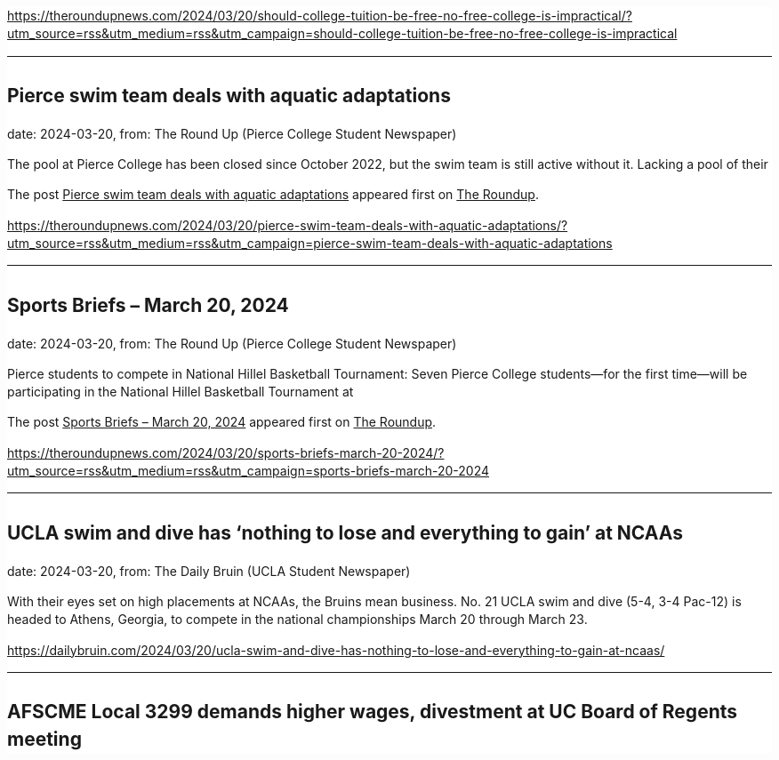 
<https://theroundupnews.com/2024/03/20/should-college-tuition-be-free-no-free-college-is-impractical/?utm_source=rss&utm_medium=rss&utm_campaign=should-college-tuition-be-free-no-free-college-is-impractical>

---

## Pierce swim team deals with aquatic adaptations

date: 2024-03-20, from: The Round Up (Pierce College Student Newspaper)

<p>The pool at Pierce College has been closed since October 2022, but the swim team is still active without it. Lacking a pool of their</p>
<p>The post <a href="https://theroundupnews.com/2024/03/20/pierce-swim-team-deals-with-aquatic-adaptations/">Pierce swim team deals with aquatic adaptations</a> appeared first on <a href="https://theroundupnews.com">The Roundup</a>.</p>
 

<https://theroundupnews.com/2024/03/20/pierce-swim-team-deals-with-aquatic-adaptations/?utm_source=rss&utm_medium=rss&utm_campaign=pierce-swim-team-deals-with-aquatic-adaptations>

---

## Sports Briefs – March 20, 2024

date: 2024-03-20, from: The Round Up (Pierce College Student Newspaper)

<p>Pierce students to compete in National Hillel Basketball Tournament: Seven Pierce College students—for the first time—will be participating in the National Hillel Basketball Tournament at</p>
<p>The post <a href="https://theroundupnews.com/2024/03/20/sports-briefs-march-20-2024/">Sports Briefs &#8211; March 20, 2024</a> appeared first on <a href="https://theroundupnews.com">The Roundup</a>.</p>
 

<https://theroundupnews.com/2024/03/20/sports-briefs-march-20-2024/?utm_source=rss&utm_medium=rss&utm_campaign=sports-briefs-march-20-2024>

---

## UCLA swim and dive has ‘nothing to lose and everything to gain’ at NCAAs

date: 2024-03-20, from: The Daily Bruin (UCLA Student Newspaper)

With their eyes set on high placements at NCAAs, the Bruins mean business.
No. 21 UCLA swim and dive (5-4, 3-4 Pac-12) is headed to Athens, Georgia, to compete in the national championships March 20 through March 23. 

<https://dailybruin.com/2024/03/20/ucla-swim-and-dive-has-nothing-to-lose-and-everything-to-gain-at-ncaas/>

---

## AFSCME Local 3299 demands higher wages, divestment at UC Board of Regents meeting
